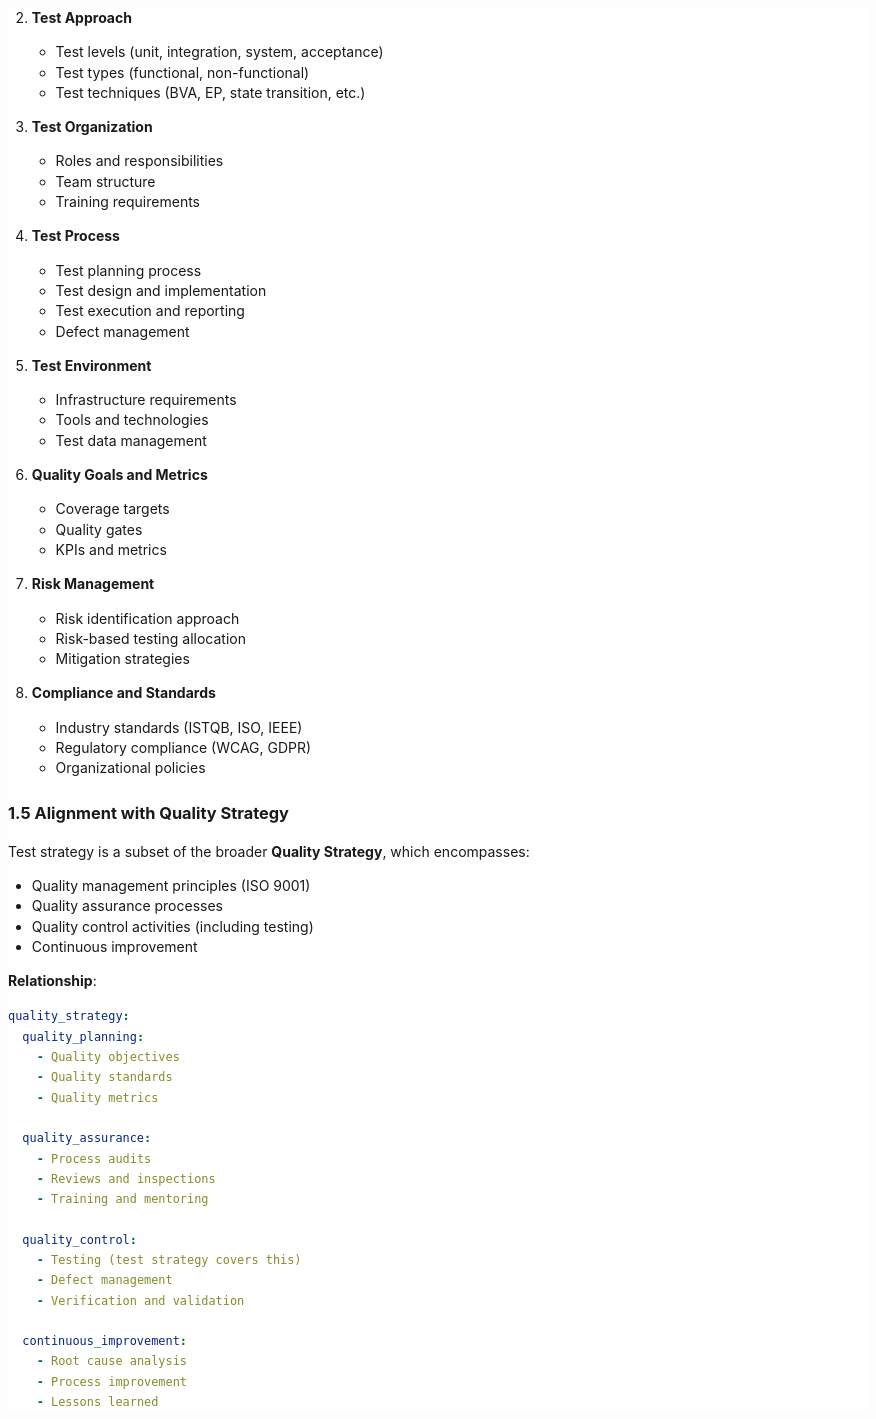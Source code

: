2. **Test Approach**
   - Test levels (unit, integration, system, acceptance)
   - Test types (functional, non-functional)
   - Test techniques (BVA, EP, state transition, etc.)

3. **Test Organization**
   - Roles and responsibilities
   - Team structure
   - Training requirements

4. **Test Process**
   - Test planning process
   - Test design and implementation
   - Test execution and reporting
   - Defect management

5. **Test Environment**
   - Infrastructure requirements
   - Tools and technologies
   - Test data management

6. **Quality Goals and Metrics**
   - Coverage targets
   - Quality gates
   - KPIs and metrics

7. **Risk Management**
   - Risk identification approach
   - Risk-based testing allocation
   - Mitigation strategies

8. **Compliance and Standards**
   - Industry standards (ISTQB, ISO, IEEE)
   - Regulatory compliance (WCAG, GDPR)
   - Organizational policies

### 1.5 Alignment with Quality Strategy

Test strategy is a subset of the broader **Quality Strategy**, which encompasses:
- Quality management principles (ISO 9001)
- Quality assurance processes
- Quality control activities (including testing)
- Continuous improvement

**Relationship**:
```yaml
quality_strategy:
  quality_planning:
    - Quality objectives
    - Quality standards
    - Quality metrics

  quality_assurance:
    - Process audits
    - Reviews and inspections
    - Training and mentoring

  quality_control:
    - Testing (test strategy covers this)
    - Defect management
    - Verification and validation

  continuous_improvement:
    - Root cause analysis
    - Process improvement
    - Lessons learned
```
